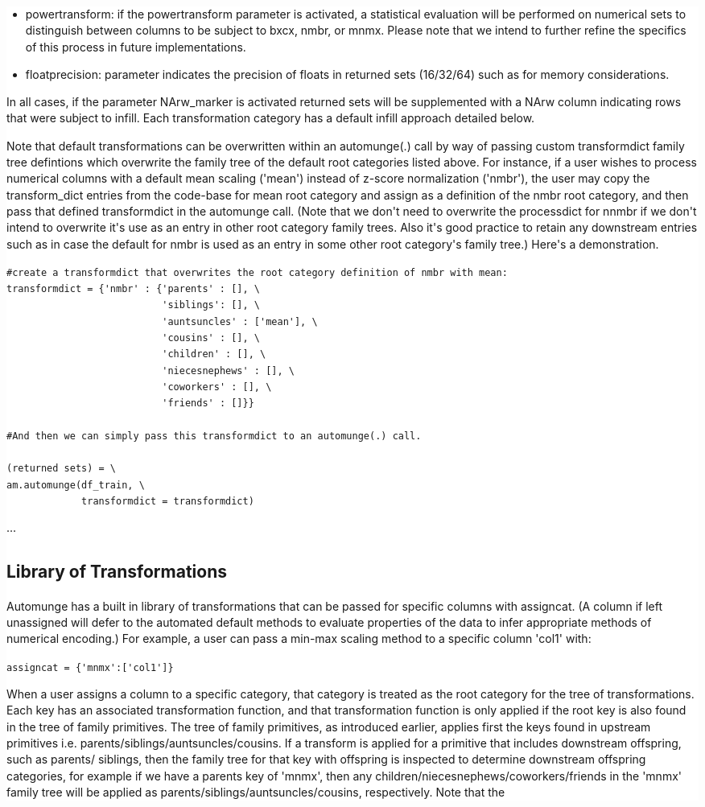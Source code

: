 - powertransform: if the powertransform parameter is activated, a statistical evaluation
will be performed on numerical sets to distinguish between columns to be subject to
bxcx, nmbr, or mnmx. Please note that we intend to further refine the specifics of this
process in future implementations. 

- floatprecision: parameter indicates the precision of floats in returned sets (16/32/64)
such as for memory considerations.

In all cases, if the parameter NArw_marker is activated returned sets will be
supplemented with a NArw column indicating rows that were subject to infill. Each 
transformation category has a default infill approach detailed below.

Note that default transformations can be overwritten within an automunge(.) call by way
of passing custom transformdict family tree defintions which overwrite the family tree 
of the default root categories listed above. For instance, if a user wishes to process 
numerical columns with a default mean scaling ('mean') instead of z-score 
normalization ('nmbr'), the user may copy the transform_dict entries from the code-base 
for mean root category and assign as a definition of the nmbr root category, and then 
pass that defined transformdict in the automunge call. (Note that we don't need to 
overwrite the processdict for nnmbr if we don't intend to overwrite it's use as an entry 
in other root category family trees. Also it's good practice to retain any downstream 
entries such as in case the default for nmbr is used as an entry in some other root 
category's family tree.) Here's a demonstration.

```
#create a transformdict that overwrites the root category definition of nmbr with mean:
transformdict = {'nmbr' : {'parents' : [], \
                           'siblings': [], \
                           'auntsuncles' : ['mean'], \
                           'cousins' : [], \
                           'children' : [], \
                           'niecesnephews' : [], \
                           'coworkers' : [], \
                           'friends' : []}}
                           
#And then we can simply pass this transformdict to an automunge(.) call.

(returned sets) = \
am.automunge(df_train, \
             transformdict = transformdict)

```

...

## Library of Transformations

Automunge has a built in library of transformations that can be passed for
specific columns with assigncat. (A column if left unassigned will defer to
the automated default methods to evaluate properties of the data to infer 
appropriate methods of numerical encoding.)  For example, a user can pass a 
min-max scaling method to a specific column 'col1' with: 
```
assigncat = {'mnmx':['col1']}
```
When a user assigns a column to a specific category, that category is treated
as the root category for the tree of transformations. Each key has an 
associated transformation function, and that transformation function is only
applied if the root key is also found in the tree of family primitives. The
tree of family primitives, as introduced earlier, applies first the keys found 
in upstream primitives i.e. parents/siblings/auntsuncles/cousins. If a transform 
is applied for a primitive that includes downstream offspring, such as parents/
siblings, then the family tree for that key with offspring is inspected to determine
downstream offspring categories, for example if we have a parents key of 'mnmx',
then any children/niecesnephews/coworkers/friends in the 'mnmx' family tree will
be applied as parents/siblings/auntsuncles/cousins, respectively. Note that the